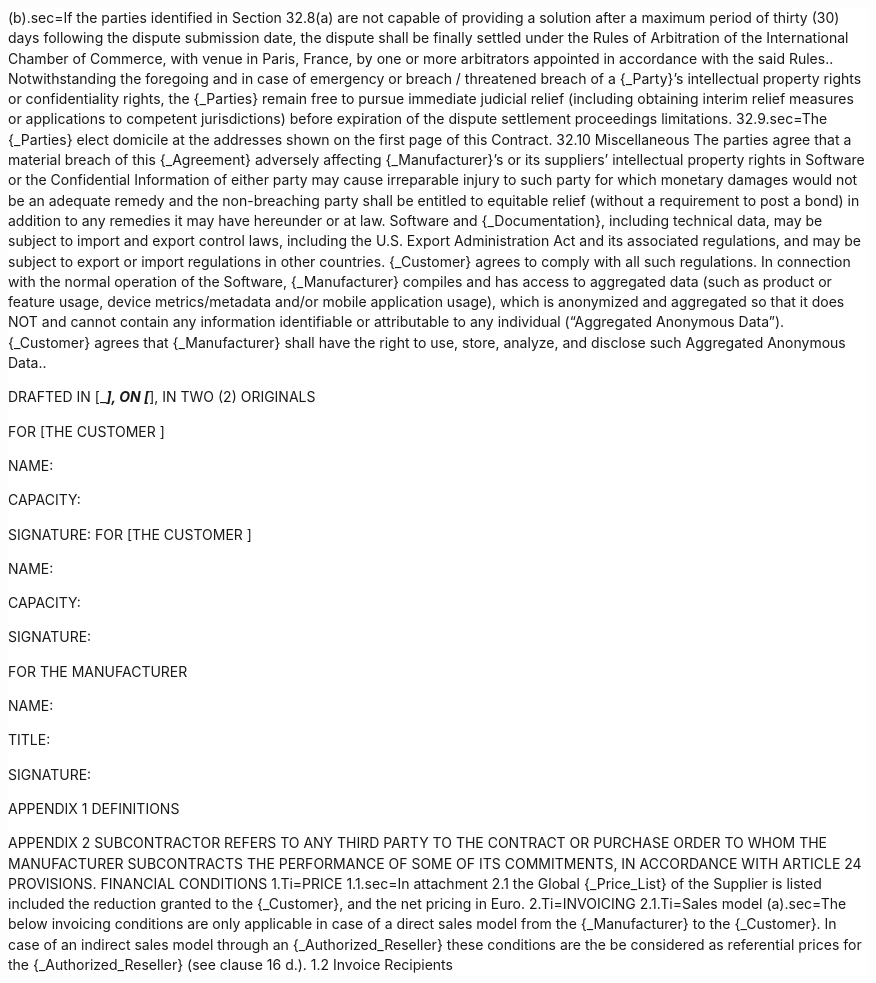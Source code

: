 (b).sec=If the parties identified in Section 32.8(a) are not capable of providing a solution after a maximum period of thirty (30) days following the dispute submission date, the dispute shall be finally settled under the Rules of Arbitration of the International Chamber of Commerce, with venue in Paris, France, by one or more arbitrators appointed in accordance with the said Rules.. Notwithstanding the foregoing and in case of emergency or breach / threatened breach of a {_Party}’s intellectual property rights or confidentiality rights, the {_Parties} remain free to pursue immediate judicial relief (including obtaining interim relief measures or applications to competent jurisdictions) before expiration of the dispute settlement proceedings limitations.
32.9.sec=The {_Parties} elect domicile at the addresses shown on the first page of this Contract.
32.10	Miscellaneous
The parties agree that a material breach of this {_Agreement} adversely affecting {_Manufacturer}’s or its suppliers’ intellectual property rights in Software or the Confidential Information of either party may cause irreparable injury to such party for which monetary damages would not be an adequate remedy and the non-breaching party shall be entitled to equitable relief (without a requirement to post a bond) in addition to any remedies it may have hereunder or at law.  Software and {_Documentation}, including technical data, may be subject to import and export control laws, including the U.S. Export Administration Act and its associated regulations, and may be subject to export or import regulations in other countries. {_Customer} agrees to comply with all such regulations.  In connection with the normal operation of the Software, {_Manufacturer} compiles and has access to aggregated data (such as product or feature usage, device metrics/metadata and/or mobile application usage), which is anonymized and aggregated so that it does NOT and cannot contain any information identifiable or attributable to any individual (“Aggregated Anonymous Data”).  {_Customer} agrees that {_Manufacturer} shall have the right to use, store, analyze, and disclose such Aggregated Anonymous Data..

DRAFTED IN [______], ON [_____], IN TWO (2) ORIGINALS

FOR [THE CUSTOMER ]

NAME:

CAPACITY:

SIGNATURE:
FOR [THE CUSTOMER ]

NAME:

CAPACITY:

SIGNATURE:
		
FOR THE MANUFACTURER

NAME:

TITLE:

SIGNATURE:

APPENDIX 1
DEFINITIONS






APPENDIX 2 SUBCONTRACTOR REFERS TO ANY THIRD PARTY TO THE CONTRACT OR PURCHASE ORDER TO WHOM THE MANUFACTURER  SUBCONTRACTS THE PERFORMANCE OF SOME OF ITS COMMITMENTS, IN ACCORDANCE WITH ARTICLE 24 PROVISIONS. 
FINANCIAL CONDITIONS
1.Ti=PRICE
1.1.sec=In attachment 2.1 the Global {_Price_List} of the Supplier is listed included the reduction granted to the {_Customer}, and the net pricing in Euro. 
2.Ti=INVOICING
2.1.Ti=Sales model
(a).sec=The below invoicing conditions are only applicable in case of a direct sales model from the {_Manufacturer} to the {_Customer}. In case of an indirect sales model through an {_Authorized_Reseller} these conditions are the be considered as referential prices for the {_Authorized_Reseller} (see clause 16 d.).
1.2	Invoice Recipients